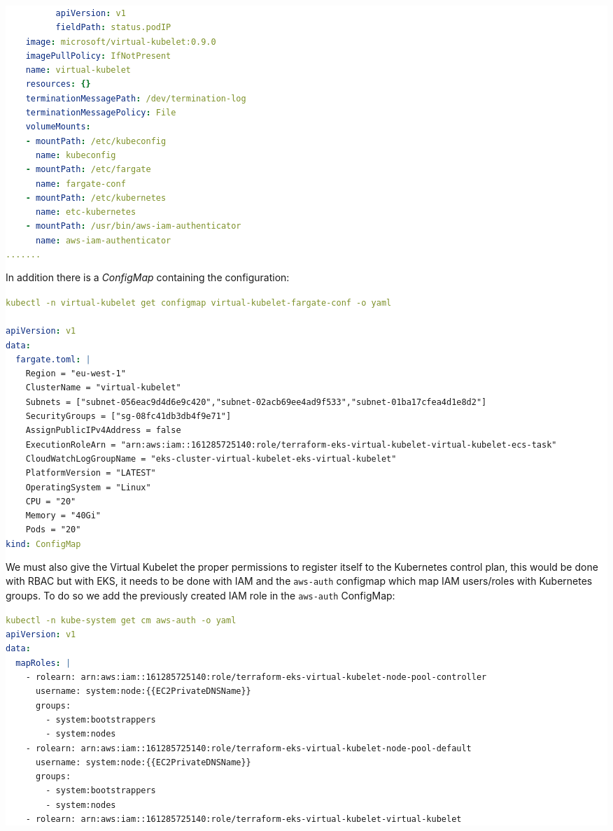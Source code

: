 ```yaml
          apiVersion: v1
          fieldPath: status.podIP
    image: microsoft/virtual-kubelet:0.9.0
    imagePullPolicy: IfNotPresent
    name: virtual-kubelet
    resources: {}
    terminationMessagePath: /dev/termination-log
    terminationMessagePolicy: File
    volumeMounts:
    - mountPath: /etc/kubeconfig
      name: kubeconfig
    - mountPath: /etc/fargate
      name: fargate-conf
    - mountPath: /etc/kubernetes
      name: etc-kubernetes
    - mountPath: /usr/bin/aws-iam-authenticator
      name: aws-iam-authenticator
.......
```

In addition there is a *ConfigMap* containing the configuration:

```yaml
kubectl -n virtual-kubelet get configmap virtual-kubelet-fargate-conf -o yaml

apiVersion: v1
data:
  fargate.toml: |
    Region = "eu-west-1"
    ClusterName = "virtual-kubelet"
    Subnets = ["subnet-056eac9d4d6e9c420","subnet-02acb69ee4ad9f533","subnet-01ba17cfea4d1e8d2"]
    SecurityGroups = ["sg-08fc41db3db4f9e71"]
    AssignPublicIPv4Address = false
    ExecutionRoleArn = "arn:aws:iam::161285725140:role/terraform-eks-virtual-kubelet-virtual-kubelet-ecs-task"
    CloudWatchLogGroupName = "eks-cluster-virtual-kubelet-eks-virtual-kubelet"
    PlatformVersion = "LATEST"
    OperatingSystem = "Linux"
    CPU = "20"
    Memory = "40Gi"
    Pods = "20"
kind: ConfigMap
```

We must also give the Virtual Kubelet the proper permissions to register itself to the Kubernetes control plan, this would be done with RBAC but with EKS, it needs to be done with IAM and the `aws-auth` configmap which map IAM users/roles with Kubernetes groups. To do so we add the previously created IAM role in the `aws-auth` ConfigMap:

```yaml
kubectl -n kube-system get cm aws-auth -o yaml
apiVersion: v1
data:
  mapRoles: |
    - rolearn: arn:aws:iam::161285725140:role/terraform-eks-virtual-kubelet-node-pool-controller
      username: system:node:{{EC2PrivateDNSName}}
      groups:
        - system:bootstrappers
        - system:nodes
    - rolearn: arn:aws:iam::161285725140:role/terraform-eks-virtual-kubelet-node-pool-default
      username: system:node:{{EC2PrivateDNSName}}
      groups:
        - system:bootstrappers
        - system:nodes
    - rolearn: arn:aws:iam::161285725140:role/terraform-eks-virtual-kubelet-virtual-kubelet
```